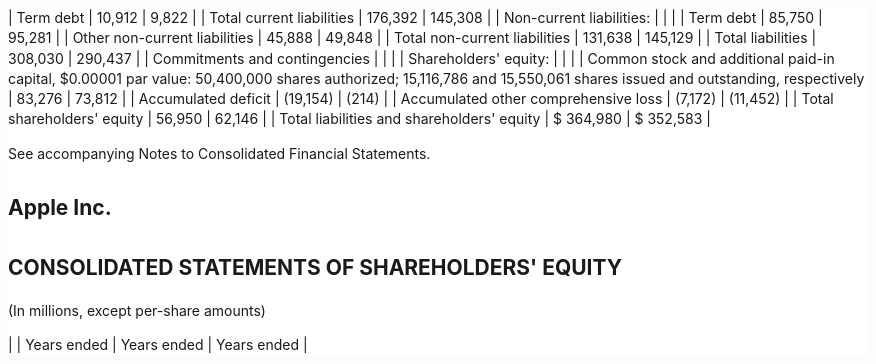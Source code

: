 | Term debt                                                                                                                                                            | 10,912                                | 9,822                                 |
| Total current liabilities                                                                                                                                            | 176,392                               | 145,308                               |
| Non-current liabilities:                                                                                                                                             |                                       |                                       |
| Term debt                                                                                                                                                            | 85,750                                | 95,281                                |
| Other non-current liabilities                                                                                                                                        | 45,888                                | 49,848                                |
| Total non-current liabilities                                                                                                                                        | 131,638                               | 145,129                               |
| Total liabilities                                                                                                                                                    | 308,030                               | 290,437                               |
| Commitments and contingencies                                                                                                                                        |                                       |                                       |
| Shareholders' equity:                                                                                                                                                |                                       |                                       |
| Common stock and additional paid-in capital, $0.00001 par value: 50,400,000 shares authorized; 15,116,786 and 15,550,061 shares issued and outstanding, respectively | 83,276                                | 73,812                                |
| Accumulated deficit                                                                                                                                                  | (19,154)                              | (214)                                 |
| Accumulated other comprehensive loss                                                                                                                                 | (7,172)                               | (11,452)                              |
| Total shareholders' equity                                                                                                                                           | 56,950                                | 62,146                                |
| Total liabilities and shareholders' equity                                                                                                                           | $ 364,980                             | $ 352,583                             |

See accompanying Notes to Consolidated Financial Statements.

## Apple Inc.

## CONSOLIDATED STATEMENTS OF SHAREHOLDERS' EQUITY

(In millions, except per-share amounts)

|                                                                        | Years ended        | Years ended        | Years ended        |
